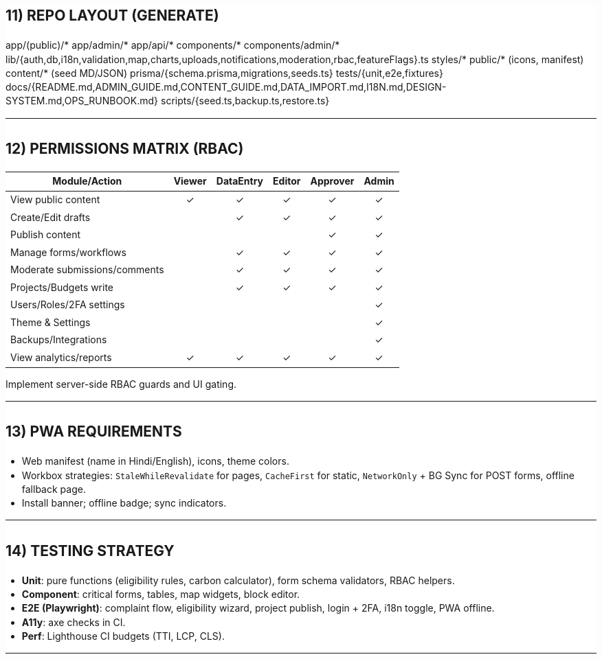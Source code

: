 ## 11) REPO LAYOUT (GENERATE)

app/(public)/* app/admin/* app/api/* components/* components/admin/* lib/{auth,db,i18n,validation,map,charts,uploads,notifications,moderation,rbac,featureFlags}.ts styles/*  public/* (icons, manifest) content/*  (seed MD/JSON) prisma/{schema.prisma,migrations,seeds.ts} tests/{unit,e2e,fixtures} docs/{README.md,ADMIN_GUIDE.md,CONTENT_GUIDE.md,DATA_IMPORT.md,I18N.md,DESIGN-SYSTEM.md,OPS_RUNBOOK.md} scripts/{seed.ts,backup.ts,restore.ts}

---

## 12) PERMISSIONS MATRIX (RBAC)
| Module/Action                  | Viewer | DataEntry | Editor | Approver | Admin |
|--------------------------------|:------:|:---------:|:------:|:--------:|:-----:|
| View public content            |   ✓    |     ✓     |   ✓    |    ✓     |   ✓   |
| Create/Edit drafts             |        |     ✓     |   ✓    |    ✓     |   ✓   |
| Publish content                |        |           |        |    ✓     |   ✓   |
| Manage forms/workflows         |        |     ✓     |   ✓    |    ✓     |   ✓   |
| Moderate submissions/comments  |        |     ✓     |   ✓    |    ✓     |   ✓   |
| Projects/Budgets write         |        |     ✓     |   ✓    |    ✓     |   ✓   |
| Users/Roles/2FA settings       |        |           |        |          |   ✓   |
| Theme & Settings               |        |           |        |          |   ✓   |
| Backups/Integrations           |        |           |        |          |   ✓   |
| View analytics/reports         |   ✓    |     ✓     |   ✓    |    ✓     |   ✓   |

Implement server-side RBAC guards and UI gating.

---

## 13) PWA REQUIREMENTS
- Web manifest (name in Hindi/English), icons, theme colors.
- Workbox strategies: `StaleWhileRevalidate` for pages, `CacheFirst` for static, `NetworkOnly` + BG Sync for POST forms, offline fallback page.
- Install banner; offline badge; sync indicators.

---

## 14) TESTING STRATEGY
- **Unit**: pure functions (eligibility rules, carbon calculator), form schema validators, RBAC helpers.
- **Component**: critical forms, tables, map widgets, block editor.
- **E2E (Playwright)**: complaint flow, eligibility wizard, project publish, login + 2FA, i18n toggle, PWA offline.
- **A11y**: axe checks in CI.
- **Perf**: Lighthouse CI budgets (TTI, LCP, CLS).

---